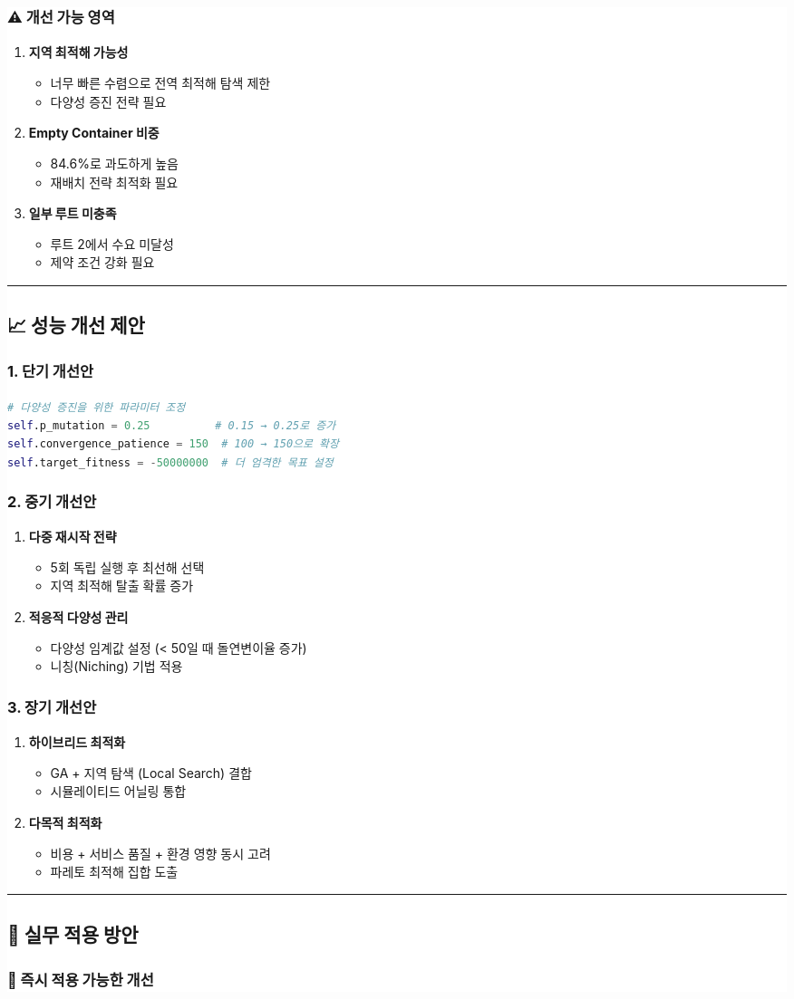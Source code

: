 ### ⚠️ 개선 가능 영역

1. **지역 최적해 가능성**
   - 너무 빠른 수렴으로 전역 최적해 탐색 제한
   - 다양성 증진 전략 필요

2. **Empty Container 비중**
   - 84.6%로 과도하게 높음
   - 재배치 전략 최적화 필요

3. **일부 루트 미충족**
   - 루트 2에서 수요 미달성
   - 제약 조건 강화 필요

---

## 📈 성능 개선 제안

### 1. 단기 개선안

```python
# 다양성 증진을 위한 파라미터 조정
self.p_mutation = 0.25          # 0.15 → 0.25로 증가
self.convergence_patience = 150  # 100 → 150으로 확장
self.target_fitness = -50000000  # 더 엄격한 목표 설정
```

### 2. 중기 개선안

1. **다중 재시작 전략**
   - 5회 독립 실행 후 최선해 선택
   - 지역 최적해 탈출 확률 증가

2. **적응적 다양성 관리**
   - 다양성 임계값 설정 (< 50일 때 돌연변이율 증가)
   - 니칭(Niching) 기법 적용

### 3. 장기 개선안

1. **하이브리드 최적화**
   - GA + 지역 탐색 (Local Search) 결합
   - 시뮬레이티드 어닐링 통합

2. **다목적 최적화**
   - 비용 + 서비스 품질 + 환경 영향 동시 고려
   - 파레토 최적해 집합 도출

---

## 🔮 실무 적용 방안

### 💼 즉시 적용 가능한 개선
